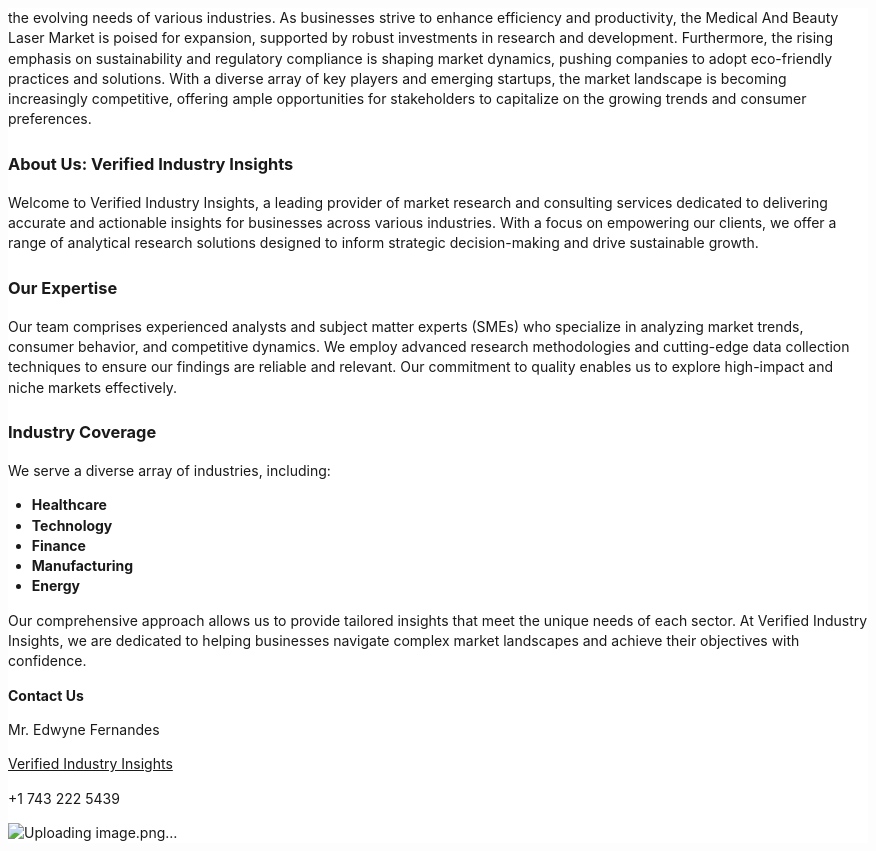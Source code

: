 the evolving needs of various industries. As businesses strive to enhance efficiency and productivity, the Medical And Beauty Laser Market is poised for expansion, supported by robust investments in research and development. Furthermore, the rising emphasis on sustainability and regulatory compliance is shaping market dynamics, pushing companies to adopt eco-friendly practices and solutions. With a diverse array of key players and emerging startups, the market landscape is becoming increasingly competitive, offering ample opportunities for stakeholders to capitalize on the growing trends and consumer preferences.</p><h3>About Us: Verified Industry Insights</h3><p>Welcome to Verified Industry Insights, a leading provider of market research and consulting services dedicated to delivering accurate and actionable insights for businesses across various industries. With a focus on empowering our clients, we offer a range of analytical research solutions designed to inform strategic decision-making and drive sustainable growth.</p><h3>Our Expertise</h3><p>Our team comprises experienced analysts and subject matter experts (SMEs) who specialize in analyzing market trends, consumer behavior, and competitive dynamics. We employ advanced research methodologies and cutting-edge data collection techniques to ensure our findings are reliable and relevant. Our commitment to quality enables us to explore high-impact and niche markets effectively.</p><h3>Industry Coverage</h3><p>We serve a diverse array of industries, including:</p><ul><li><strong>Healthcare</strong></li><li><strong>Technology</strong></li><li><strong>Finance</strong></li><li><strong>Manufacturing</strong></li><li><strong>Energy</strong></li></ul><p>Our comprehensive approach allows us to provide tailored insights that meet the unique needs of each sector. At Verified Industry Insights, we are dedicated to helping businesses navigate complex market landscapes and achieve their objectives with confidence.</p><p><strong>Contact Us</strong></p><p>Mr. Edwyne Fernandes</p><p><a href="https://www.verifiedindustryinsights.com/">Verified Industry Insights</a></p><p>+1 743 222 5439</p>
![Uploading image.png…]()
